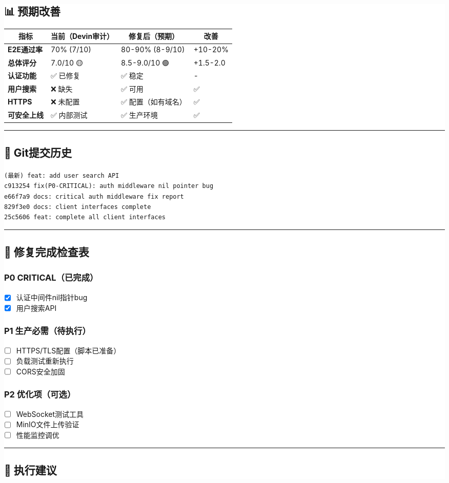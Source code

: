 
## 📊 预期改善

| 指标 | 当前（Devin审计） | 修复后（预期） | 改善 |
|------|-----------------|--------------|------|
| **E2E通过率** | 70% (7/10) | 80-90% (8-9/10) | +10-20% |
| **总体评分** | 7.0/10 🟡 | 8.5-9.0/10 🟢 | +1.5-2.0 |
| **认证功能** | ✅ 已修复 | ✅ 稳定 | - |
| **用户搜索** | ❌ 缺失 | ✅ 可用 | ✅ |
| **HTTPS** | ❌ 未配置 | ✅ 配置（如有域名） | ✅ |
| **可安全上线** | ✅ 内部测试 | ✅ 生产环境 | ✅ |

---

## 📝 Git提交历史

```
(最新) feat: add user search API
c913254 fix(P0-CRITICAL): auth middleware nil pointer bug
e66f7a9 docs: critical auth middleware fix report
829f3e0 docs: client interfaces complete
25c5606 feat: complete all client interfaces
```

---

## 🎊 修复完成检查表

### P0 CRITICAL（已完成）
- [x] 认证中间件nil指针bug
- [x] 用户搜索API

### P1 生产必需（待执行）
- [ ] HTTPS/TLS配置（脚本已准备）
- [ ] 负载测试重新执行
- [ ] CORS安全加固

### P2 优化项（可选）
- [ ] WebSocket测试工具
- [ ] MinIO文件上传验证
- [ ] 性能监控调优

---

## 📌 执行建议
